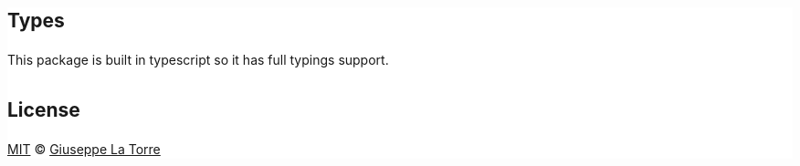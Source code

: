 

## Types
This package is built in typescript so it has full typings support.

## License
[MIT](LICENSE) © [Giuseppe La Torre](https://github.com/giuseppelt)
